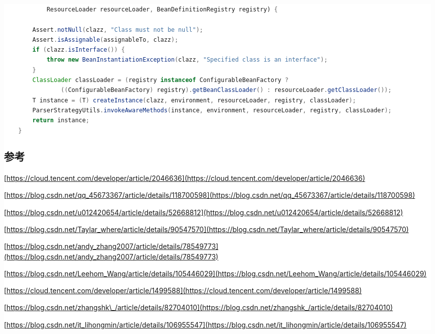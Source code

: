 ```java
			ResourceLoader resourceLoader, BeanDefinitionRegistry registry) {

		Assert.notNull(clazz, "Class must not be null");
		Assert.isAssignable(assignableTo, clazz);
		if (clazz.isInterface()) {
			throw new BeanInstantiationException(clazz, "Specified class is an interface");
		}
		ClassLoader classLoader = (registry instanceof ConfigurableBeanFactory ?
				((ConfigurableBeanFactory) registry).getBeanClassLoader() : resourceLoader.getClassLoader());
		T instance = (T) createInstance(clazz, environment, resourceLoader, registry, classLoader);
		ParserStrategyUtils.invokeAwareMethods(instance, environment, resourceLoader, registry, classLoader);
		return instance;
	}
```

## 参考

[https://cloud.tencent.com/developer/article/2046636](https://cloud.tencent.com/developer/article/2046636)

[https://blog.csdn.net/qq_45673367/article/details/118700598](https://blog.csdn.net/qq_45673367/article/details/118700598)

[https://blog.csdn.net/u012420654/article/details/52668812](https://blog.csdn.net/u012420654/article/details/52668812)

[https://blog.csdn.net/Taylar_where/article/details/90547570](https://blog.csdn.net/Taylar_where/article/details/90547570)

[https://blog.csdn.net/andy_zhang2007/article/details/78549773](https://blog.csdn.net/andy_zhang2007/article/details/78549773)

[https://blog.csdn.net/Leehom_Wang/article/details/105446029](https://blog.csdn.net/Leehom_Wang/article/details/105446029)

[https://cloud.tencent.com/developer/article/1499588](https://cloud.tencent.com/developer/article/1499588)

[https://blog.csdn.net/zhangshk\_/article/details/82704010](https://blog.csdn.net/zhangshk_/article/details/82704010)

[https://blog.csdn.net/it_lihongmin/article/details/106955547](https://blog.csdn.net/it_lihongmin/article/details/106955547)
